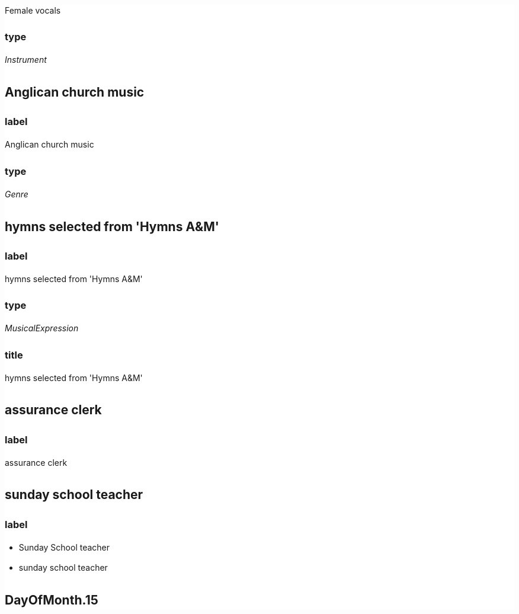 
Female vocals

### type


*Instrument*

## Anglican church music

### label


Anglican church music

### type


*Genre*

## hymns selected from 'Hymns A&M'

### label


hymns selected from 'Hymns A&M'

### type


*MusicalExpression*

### title


hymns selected from 'Hymns A&M'

## assurance clerk

### label


assurance clerk

## sunday school teacher

### label

 - Sunday School teacher

 - sunday school teacher

## DayOfMonth.15
